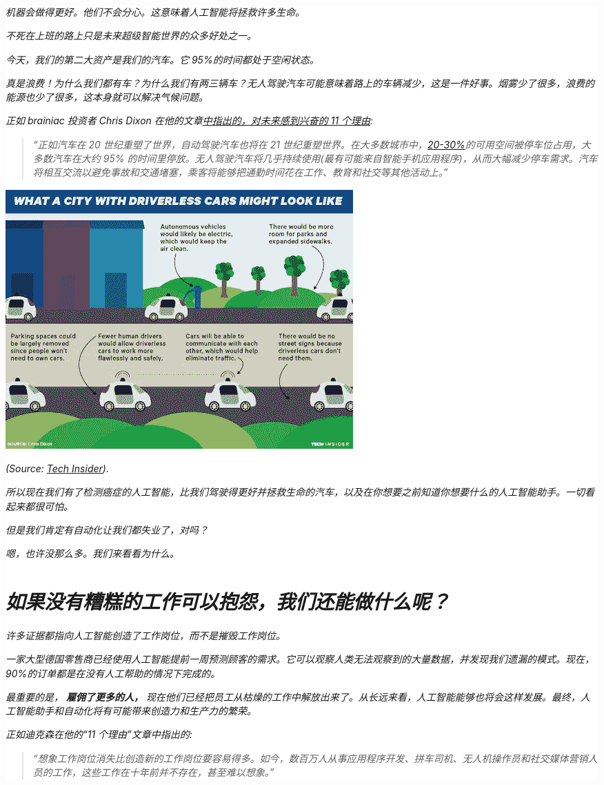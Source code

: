 *机器会做得更好。他们不会分心。这意味着人工智能将拯救许多生命。*

*不死在上班的路上只是未来超级智能世界的众多好处之一。*

*今天，我们的第二大资产是我们的汽车。它 95%的时间都处于空闲状态。*

*真是浪费！为什么我们都有车？为什么我们有两三辆车？无人驾驶汽车可能意味着路上的车辆减少，这是一件好事。烟雾少了很多，浪费的能源也少了很多，这本身就可以解决气候问题。*

*正如 brainiac 投资者 Chris Dixon 在他的文章[中指出的，对未来感到兴奋的 11 个理由](/@cdixon/eleven-reasons-to-be-excited-about-the-future-of-technology-ef5f9b939cb2):*

> *“正如汽车在 20 世纪重塑了世界，自动驾驶汽车也将在 21 世纪重塑世界。在大多数城市中，[20-30%](http://oldurbanist.blogspot.com.es/2011/12/we-are-25-looking-at-street-area.html)的可用空间被停车位占用，大多数汽车在大约 95% 的时间里停放。无人驾驶汽车将几乎持续使用(最有可能来自智能手机应用程序)，从而大幅减少停车需求。汽车将相互交流以避免事故和交通堵塞，乘客将能够把通勤时间花在工作、教育和社交等其他活动上。”*

*![](img/1035b4451515b8d03253b2393ae2f5cf.png)*

*(Source: [Tech Insider](http://www.techinsider.io/chris-dixon-future-of-self-driving-cars-interview-2016-6)).*

*所以现在我们有了检测癌症的人工智能，比我们驾驶得更好并拯救生命的汽车，以及在你想要之前知道你想要什么的人工智能助手。一切看起来都很可怕。*

*但是我们肯定有自动化让我们都失业了，对吗？*

*嗯，也许没那么多。我们来看看为什么。*

# *如果没有糟糕的工作可以抱怨，我们还能做什么呢？*

*许多证据都指向人工智能创造了工作岗位，而不是摧毁工作岗位。*

*一家大型德国零售商已经使用人工智能提前一周预测顾客的需求。它可以观察人类无法观察到的大量数据，并发现我们遗漏的模式。现在，90%的订单都是在没有人工帮助的情况下完成的。*

*最重要的是， ***雇佣了更多的人，*** 现在他们已经把员工从枯燥的工作中解放出来了。从长远来看，人工智能能够也将会这样发展。最终，人工智能助手和自动化将有可能带来创造力和生产力的繁荣。*

*正如迪克森在他的“11 个理由”文章中指出的:*

> *“想象工作岗位消失比创造新的工作岗位要容易得多。如今，数百万人从事应用程序开发、拼车司机、无人机操作员和社交媒体营销人员的工作，这些工作在十年前并不存在，甚至难以想象。”*
